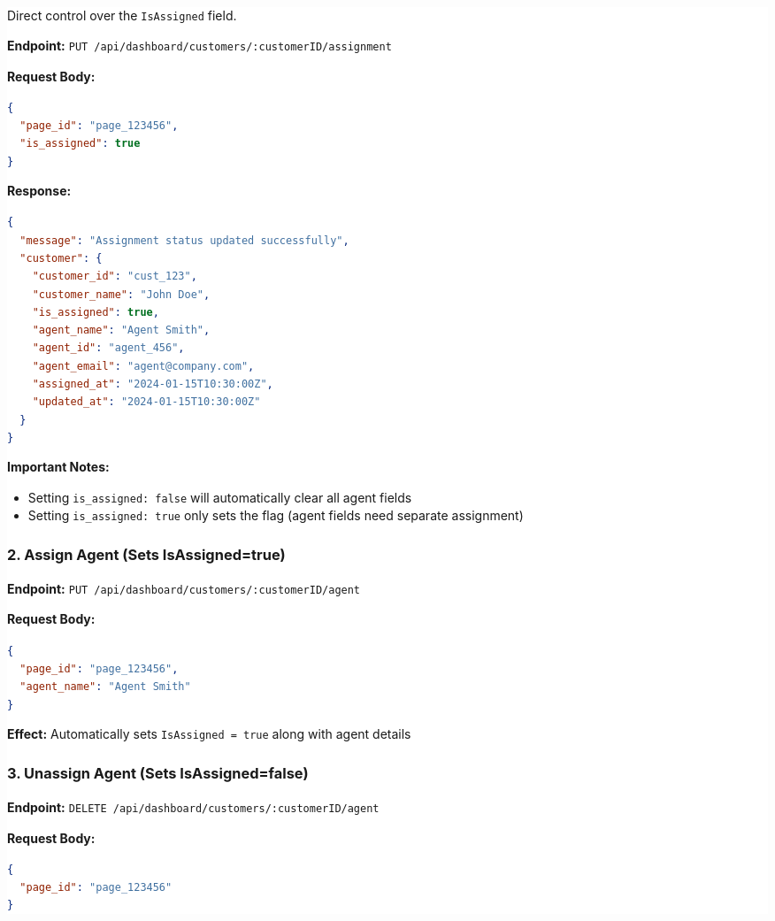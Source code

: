 Direct control over the `IsAssigned` field.

**Endpoint:** `PUT /api/dashboard/customers/:customerID/assignment`

**Request Body:**
```json
{
  "page_id": "page_123456",
  "is_assigned": true
}
```

**Response:**
```json
{
  "message": "Assignment status updated successfully",
  "customer": {
    "customer_id": "cust_123",
    "customer_name": "John Doe",
    "is_assigned": true,
    "agent_name": "Agent Smith",
    "agent_id": "agent_456",
    "agent_email": "agent@company.com",
    "assigned_at": "2024-01-15T10:30:00Z",
    "updated_at": "2024-01-15T10:30:00Z"
  }
}
```

**Important Notes:**
- Setting `is_assigned: false` will automatically clear all agent fields
- Setting `is_assigned: true` only sets the flag (agent fields need separate assignment)

### 2. Assign Agent (Sets IsAssigned=true)

**Endpoint:** `PUT /api/dashboard/customers/:customerID/agent`

**Request Body:**
```json
{
  "page_id": "page_123456",
  "agent_name": "Agent Smith"
}
```

**Effect:** Automatically sets `IsAssigned = true` along with agent details

### 3. Unassign Agent (Sets IsAssigned=false)

**Endpoint:** `DELETE /api/dashboard/customers/:customerID/agent`

**Request Body:**
```json
{
  "page_id": "page_123456"
}
```
